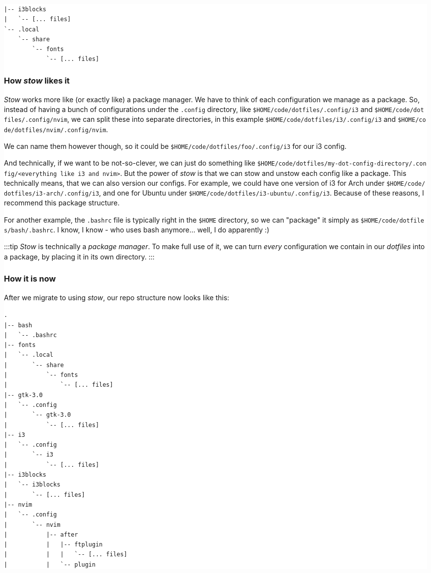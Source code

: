 ```code title="~/code/dotfiles"
|-- i3blocks
|   `-- [... files]
`-- .local
    `-- share
        `-- fonts
            `-- [... files]
```

### How _stow_ likes it

_Stow_ works more like (or exactly like) a package manager. We have to think of each configuration we manage as a package. So, instead of having a bunch of configurations under the `.config` directory, like `$HOME/code/dotfiles/.config/i3` and `$HOME/code/dotfiles/.config/nvim`, we can split these into separate directories, in this example `$HOME/code/dotfiles/i3/.config/i3` and `$HOME/code/dotfiles/nvim/.config/nvim`.

We can name them however though, so it could be `$HOME/code/dotfiles/foo/.config/i3` for our i3 config.

And technically, if we want to be not-so-clever, we can just do something like `$HOME/code/dotfiles/my-dot-config-directory/.config/<everything like i3 and nvim>`. But the power of _stow_ is that we can stow and unstow each config like a package. This technically means, that we can also version our configs. For example, we could have one version of i3 for Arch under `$HOME/code/dotfiles/i3-arch/.config/i3`, and one for Ubuntu under `$HOME/code/dotfiles/i3-ubuntu/.config/i3`. Because of these reasons, I recommend this package structure.

For another example, the `.bashrc` file is typically right in the `$HOME` directory, so we can "package" it simply as `$HOME/code/dotfiles/bash/.bashrc`. I know, I know - who uses bash anymore... well, I do apparently :)

:::tip
_Stow_ is technically a *package manager*. To make full use of it, we can turn _every_ configuration we contain in our _dotfiles_ into a package, by placing it in its own directory.
:::

### How it is now

After we migrate to using _stow_, our repo structure now looks like this:

```code title="~/code/dotfiles"
.
|-- bash
|   `-- .bashrc
|-- fonts
|   `-- .local
|       `-- share
|           `-- fonts
|               `-- [... files]
|-- gtk-3.0
|   `-- .config
|       `-- gtk-3.0
|           `-- [... files]
|-- i3
|   `-- .config
|       `-- i3
|           `-- [... files]
|-- i3blocks
|   `-- i3blocks
|       `-- [... files]
|-- nvim
|   `-- .config
|       `-- nvim
|           |-- after
|           |   |-- ftplugin
|           |   |   `-- [... files]
|           |   `-- plugin
```